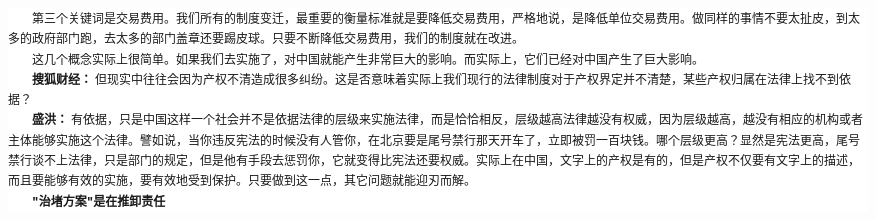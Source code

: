   </div>
  <div style="text-indent: 18.05pt; text-align: left">
   <b>
   </b>
  </div>
  <div style="text-indent: 18pt; text-align: left">
   <span style="font-size: 9pt">
    第三个关键词是交易费用。我们所有的制度变迁，最重要的衡量标准就是要降低交易费用，严格地说，是降低单位交易费用。做同样的事情不要太扯皮，到太多的政府部门跑，去太多的部门盖章还要踢皮球。只要不断降低交易费用，我们的制度就在改进。
   </span>
  </div>
  <div style="text-indent: 18.05pt; text-align: left">
   <b>
   </b>
  </div>
  <div style="text-indent: 18pt; text-align: left">
   <span style="font-size: 9pt">
    这几个概念实际上很简单。如果我们去实施了，对中国就能产生非常巨大的影响。而实际上，它们已经对中国产生了巨大影响。
   </span>
  </div>
  <div style="text-indent: 18.05pt; text-align: left">
   <b>
   </b>
  </div>
  <div style="text-indent: 18.05pt; text-align: left">
   <b>
    <span style="font-size: 9pt">
     搜狐财经：
    </span>
   </b>
   <span style="font-size: 9pt">
    但现实中往往会因为产权不清造成很多纠纷。这是否意味着实际上我们现行的法律制度对于产权界定并不清楚，某些产权归属在法律上找不到依据？
   </span>
  </div>
  <div style="text-indent: 18.05pt; text-align: left">
   <b>
   </b>
  </div>
  <div style="text-indent: 18.05pt; text-align: left">
   <b>
    <span style="font-size: 9pt">
     盛洪：
    </span>
   </b>
   <span style="font-size: 9pt">
    有依据，只是中国这样一个社会并不是依据法律的层级来实施法律，而是恰恰相反，层级越高法律越没有权威，因为层级越高，越没有相应的机构或者主体能够实施这个法律。譬如说，当你违反宪法的时候没有人管你，在北京要是尾号禁行那天开车了，立即被罚一百块钱。哪个层级更高？显然是宪法更高，尾号禁行谈不上法律，只是部门的规定，但是他有手段去惩罚你，它就变得比宪法还要权威。实际上在中国，文字上的产权是有的，但是产权不仅要有文字上的描述，而且要能够有效的实施，要有效地受到保护。只要做到这一点，其它问题就能迎刃而解。
   </span>
  </div>
  <div style="text-indent: 18.05pt; text-align: left">
   <b>
   </b>
  </div>
  <div style="text-indent: 18.05pt; text-align: left">
   <b>
    <span style="font-size: 9pt">
     "治堵方案"是在推卸责任
    </span>
   </b>
  </div>
  <div style="text-indent: 18.05pt; text-align: left">
   <b>
   </b>
